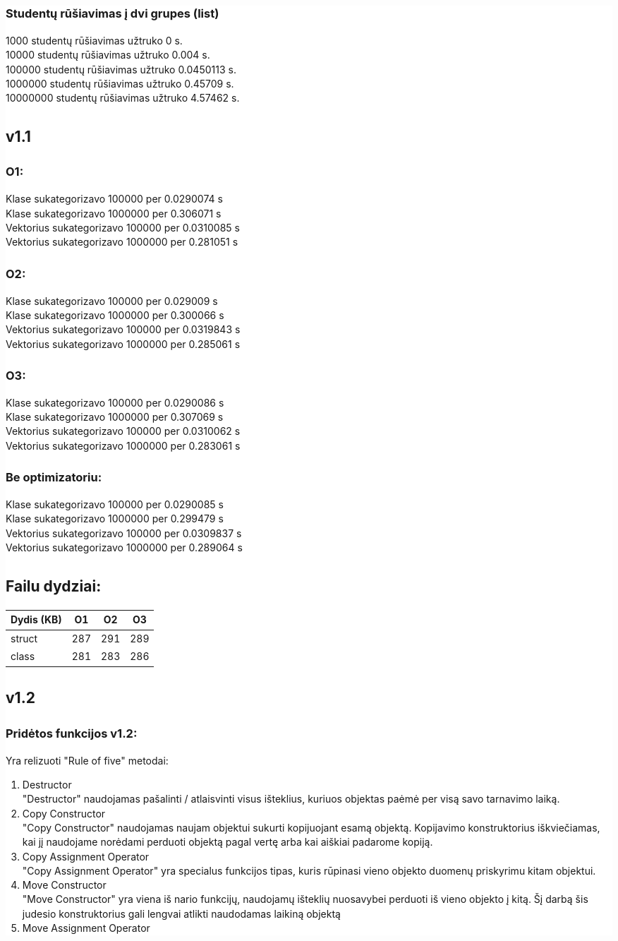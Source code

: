 ### Studentų rūšiavimas į dvi grupes (list)   
1000 studentų rūšiavimas užtruko 0 s.   
10000 studentų rūšiavimas užtruko 0.004 s.   
100000 studentų rūšiavimas užtruko 0.0450113 s.   
1000000 studentų rūšiavimas užtruko 0.45709 s.   
10000000 studentų rūšiavimas užtruko 4.57462 s.  

## v1.1

### O1:  
Klase sukategorizavo 100000 per 0.0290074 s  
Klase sukategorizavo 1000000 per 0.306071 s  
Vektorius sukategorizavo 100000 per 0.0310085 s  
Vektorius sukategorizavo 1000000 per 0.281051 s  

### O2:
Klase sukategorizavo 100000 per 0.029009 s  
Klase sukategorizavo 1000000 per 0.300066 s  
Vektorius sukategorizavo 100000 per 0.0319843 s  
Vektorius sukategorizavo 1000000 per 0.285061 s  

### O3:  
Klase sukategorizavo 100000 per 0.0290086 s  
Klase sukategorizavo 1000000 per 0.307069 s  
Vektorius sukategorizavo 100000 per  0.0310062 s  
Vektorius sukategorizavo 1000000 per 0.283061 s  

### Be optimizatoriu:  
Klase sukategorizavo 100000 per 0.0290085 s  
Klase sukategorizavo 1000000 per 0.299479 s  
Vektorius sukategorizavo 100000 per 0.0309837 s  
Vektorius sukategorizavo 1000000 per 0.289064 s 

## Failu dydziai:  

| Dydis (KB) | O1   | O2   | O3   |
|------------|------|------|------|
| struct     | 287  | 291  | 289  |
| class      | 281  | 283  | 286  |

## v1.2   

### Pridėtos funkcijos v1.2:

Yra relizuoti "Rule of five" metodai:     
1. Destructor   
"Destructor" naudojamas pašalinti / atlaisvinti visus išteklius, kuriuos objektas paėmė per visą savo tarnavimo laiką.    
2. Copy Constructor   
"Copy Constructor" naudojamas naujam objektui sukurti kopijuojant esamą objektą. Kopijavimo konstruktorius iškviečiamas, kai jį naudojame norėdami perduoti objektą pagal vertę arba kai aiškiai padarome kopiją.   
3. Copy Assignment Operator   
"Copy Assignment Operator" yra specialus funkcijos tipas, kuris rūpinasi vieno objekto duomenų priskyrimu kitam objektui.   
4. Move Constructor   
"Move Constructor" yra viena iš nario funkcijų, naudojamų išteklių nuosavybei perduoti iš vieno objekto į kitą. Šį darbą šis judesio konstruktorius gali lengvai atlikti naudodamas laikiną objektą   
5. Move Assignment Operator   